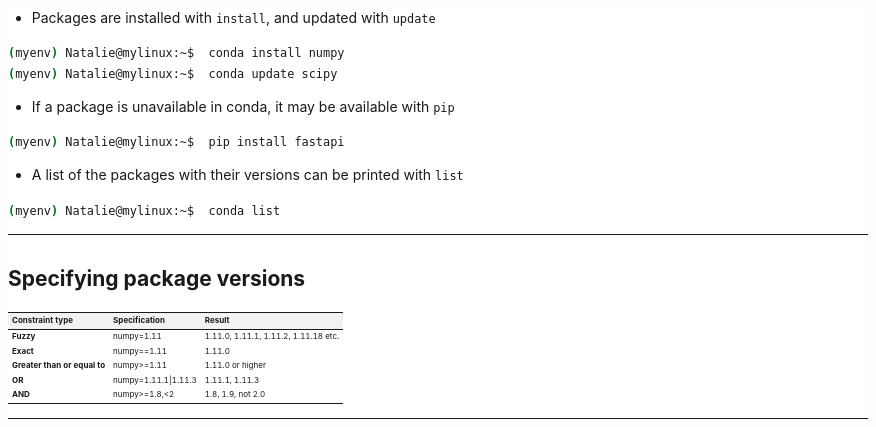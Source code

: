 - Packages are installed with `install`, and updated with `update`
```bash
(myenv) Natalie@mylinux:~$  conda install numpy
(myenv) Natalie@mylinux:~$  conda update scipy
```
- If a package is unavailable in conda, it may be available with `pip`
```bash
(myenv) Natalie@mylinux:~$  pip install fastapi
```
- A list of the packages with their versions can be printed with `list`
```bash
(myenv) Natalie@mylinux:~$  conda list
```
---
## Specifying package versions
<table border="0" cellpadding="0" cellspacing="0" style="border-collapse: collapse; text-align: left; font-size: 8px;">
  <thead style="background-color: #f2f2f2;">
    <tr>
      <th>Constraint type</th>
      <th>Specification</th>
      <th>Result</th>
    </tr>
  </thead>
  <tbody>
    <tr>
      <td><strong>Fuzzy</strong></td>
      <td>numpy=1.11</td>
      <td>1.11.0, 1.11.1, 1.11.2, 1.11.18 etc.</td>
    </tr>
    <tr>
      <td><strong>Exact</strong></td>
      <td>numpy==1.11</td>
      <td>1.11.0</td>
    </tr>
    <tr>
      <td><strong>Greater than or equal to</strong></td>
      <td>numpy&gt;=1.11</td>
      <td>1.11.0 or higher</td>
    </tr>
    <tr>
      <td><strong>OR</strong></td>
      <td>numpy=1.11.1|1.11.3</td>
      <td>1.11.1, 1.11.3</td>
    </tr>
    <tr>
      <td><strong>AND</strong></td>
      <td>numpy&gt;=1.8,&lt;2</td>
      <td>1.8, 1.9, not 2.0</td>
    </tr>
  </tbody>
</table>

---